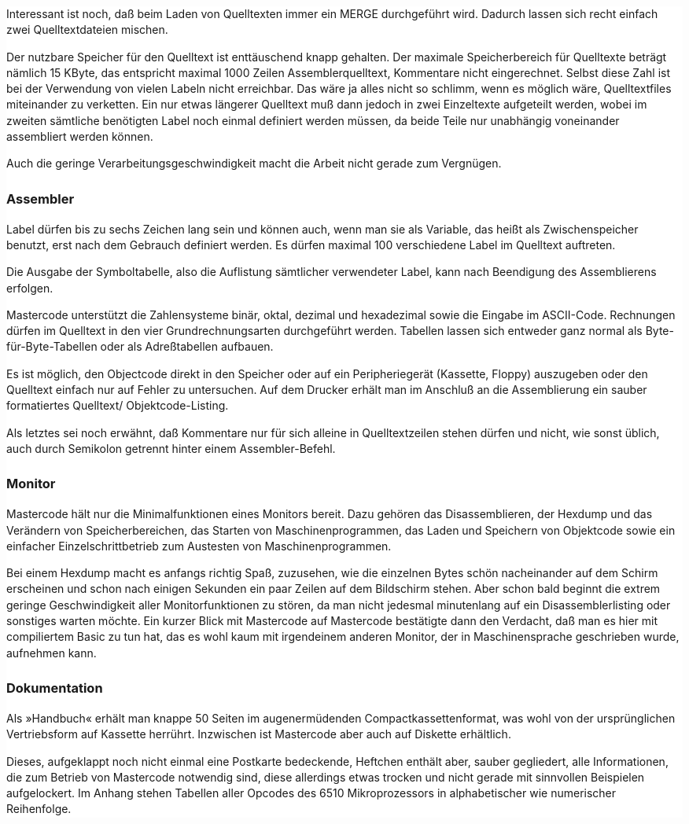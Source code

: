 Interessant ist noch, daß beim Laden von Quelltexten immer ein MERGE durchgeführt wird. Dadurch lassen sich recht einfach zwei Quelltextdateien mischen.

Der nutzbare Speicher für den Quelltext ist enttäuschend knapp gehalten. Der maximale Speicherbereich für Quelltexte beträgt nämlich 15 KByte, das entspricht maximal 1000 Zeilen Assemblerquelltext, Kommentare nicht eingerechnet. Selbst diese Zahl ist bei der Verwendung von vielen Labeln nicht erreichbar. Das wäre ja alles nicht so schlimm, wenn es möglich wäre, Quelltextfiles miteinander zu verketten. Ein nur etwas längerer Quelltext muß dann jedoch in zwei Einzeltexte aufgeteilt werden, wobei im zweiten sämtliche benötigten Label noch einmal definiert werden müssen, da beide Teile nur unabhängig voneinander assembliert werden können.

Auch die geringe Verarbeitungsgeschwindigkeit macht die Arbeit nicht gerade zum Vergnügen.

### Assembler

Label dürfen bis zu sechs Zeichen lang sein und können auch, wenn man sie als Variable, das heißt als Zwischenspeicher benutzt, erst nach dem Gebrauch definiert werden. Es dürfen maximal 100 verschiedene Label im Quelltext auftreten.

Die Ausgabe der Symboltabelle, also die Auflistung sämtlicher verwendeter Label, kann nach Beendigung des Assemblierens erfolgen.

Mastercode unterstützt die Zahlensysteme binär, oktal, dezimal und hexadezimal sowie die Eingabe im ASCII-Code. Rechnungen dürfen im Quelltext in den vier Grundrechnungsarten durchgeführt werden. Tabellen lassen sich entweder ganz normal als Byte-für-Byte-Tabellen oder als Adreßtabellen aufbauen.

Es ist möglich, den Objectcode direkt in den Speicher oder auf ein Peripheriegerät (Kassette, Floppy) auszugeben oder den Quelltext einfach nur auf Fehler zu untersuchen. Auf dem Drucker erhält man im Anschluß an die Assemblierung ein sauber formatiertes Quelltext/ Objektcode-Listing.

Als letztes sei noch erwähnt, daß Kommentare nur für sich alleine in Quelltextzeilen stehen dürfen und nicht, wie sonst üblich, auch durch Semikolon getrennt hinter einem Assembler-Befehl.

### Monitor

Mastercode hält nur die Minimalfunktionen eines Monitors bereit. Dazu gehören das Disassemblieren, der Hexdump und das Verändern von Speicherbereichen, das Starten von Maschinenprogrammen, das Laden und Speichern von Objektcode sowie ein einfacher Einzelschrittbetrieb zum Austesten von Maschinenprogrammen.

Bei einem Hexdump macht es anfangs richtig Spaß, zuzusehen, wie die einzelnen Bytes schön nacheinander auf dem Schirm erscheinen und schon nach einigen Sekunden ein paar Zeilen auf dem Bildschirm stehen. Aber schon bald beginnt die extrem geringe Geschwindigkeit aller Monitorfunktionen zu stören, da man nicht jedesmal minutenlang auf ein Disassemblerlisting oder sonstiges warten möchte. Ein kurzer Blick mit Mastercode auf Mastercode bestätigte dann den Verdacht, daß man es hier mit compiliertem Basic zu tun hat, das es wohl kaum mit irgendeinem anderen Monitor, der in Maschinensprache geschrieben wurde, aufnehmen kann.

### Dokumentation

Als »Handbuch« erhält man knappe 50 Seiten im augenermüdenden Compactkassettenformat, was wohl von der ursprünglichen Vertriebsform auf Kassette herrührt. Inzwischen ist Mastercode aber auch auf Diskette erhältlich.

Dieses, aufgeklappt noch nicht einmal eine Postkarte bedeckende, Heftchen enthält aber, sauber gegliedert, alle Informationen, die zum Betrieb von Mastercode notwendig sind, diese allerdings etwas trocken und nicht gerade mit sinnvollen Beispielen aufgelockert. Im Anhang stehen Tabellen aller Opcodes des 6510 Mikroprozessors in alphabetischer wie numerischer Reihenfolge.

